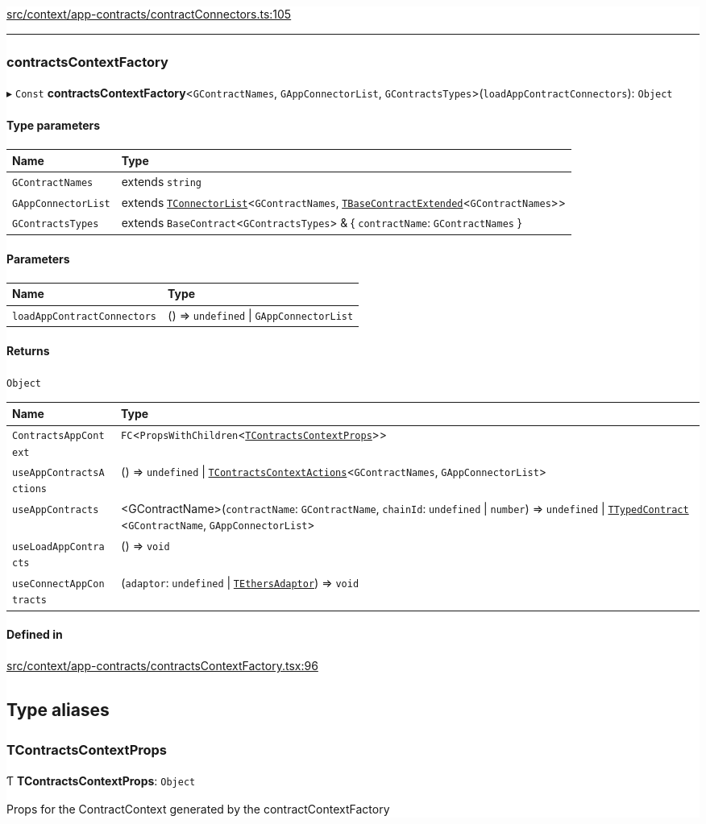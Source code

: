 [src/context/app-contracts/contractConnectors.ts:105](https://github.com/scaffold-eth/eth-hooks/blob/4cd33ed/src/context/app-contracts/contractConnectors.ts#L105)

___

### contractsContextFactory

▸ `Const` **contractsContextFactory**<`GContractNames`, `GAppConnectorList`, `GContractsTypes`\>(`loadAppContractConnectors`): `Object`

#### Type parameters

| Name | Type |
| :------ | :------ |
| `GContractNames` | extends `string` |
| `GAppConnectorList` | extends [`TConnectorList`](Models.md#tconnectorlist)<`GContractNames`, [`TBaseContractExtended`](Models.md#tbasecontractextended)<`GContractNames`\>\> |
| `GContractsTypes` | extends `BaseContract`<`GContractsTypes`\> & { `contractName`: `GContractNames`  } |

#### Parameters

| Name | Type |
| :------ | :------ |
| `loadAppContractConnectors` | () => `undefined` \| `GAppConnectorList` |

#### Returns

`Object`

| Name | Type |
| :------ | :------ |
| `ContractsAppContext` | `FC`<`PropsWithChildren`<[`TContractsContextProps`](EthersContext.md#tcontractscontextprops)\>\> |
| `useAppContractsActions` | () => `undefined` \| [`TContractsContextActions`](EthersContext.md#tcontractscontextactions)<`GContractNames`, `GAppConnectorList`\> |
| `useAppContracts` | <GContractName\>(`contractName`: `GContractName`, `chainId`: `undefined` \| `number`) => `undefined` \| [`TTypedContract`](Models.md#ttypedcontract)<`GContractName`, `GAppConnectorList`\> |
| `useLoadAppContracts` | () => `void` |
| `useConnectAppContracts` | (`adaptor`: `undefined` \| [`TEthersAdaptor`](Models.md#tethersadaptor)) => `void` |

#### Defined in

[src/context/app-contracts/contractsContextFactory.tsx:96](https://github.com/scaffold-eth/eth-hooks/blob/4cd33ed/src/context/app-contracts/contractsContextFactory.tsx#L96)

## Type aliases

### TContractsContextProps

Ƭ **TContractsContextProps**: `Object`

Props for the ContractContext generated by the contractContextFactory
